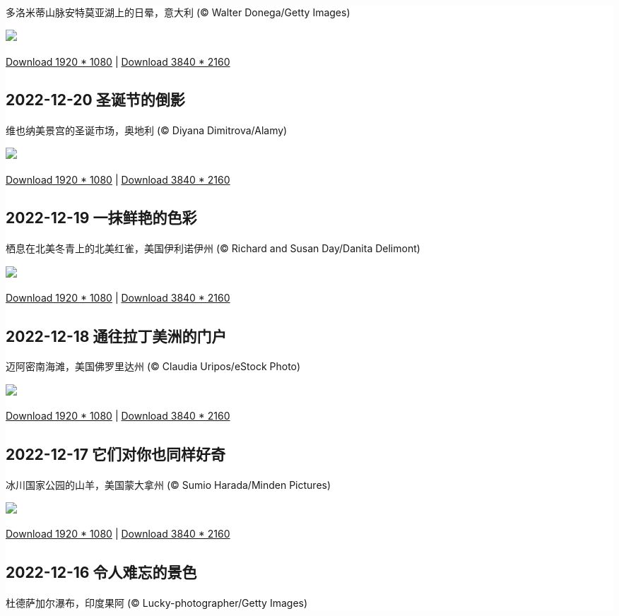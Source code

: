 多洛米蒂山脉安特莫亚湖上的日晕，意大利 (© Walter Donega/Getty Images)

![](https://cn.bing.com/th?id=OHR.SolarHalo_ZH-CN2320274967_1920x1080.jpg&rf=LaDigue_UHD.jpg&pid=hp&w=1920&h=1080&rs=1&c=4)

[Download 1920 * 1080](https://cn.bing.com/th?id=OHR.SolarHalo_ZH-CN2320274967_1920x1080.jpg&rf=LaDigue_UHD.jpg&pid=hp&w=1920&h=1080&rs=1&c=4) | [Download 3840 * 2160](https://cn.bing.com/th?id=OHR.SolarHalo_ZH-CN2320274967_1920x1080.jpg&rf=LaDigue_UHD.jpg&pid=hp&w=3840&h=2160&rs=1&c=4)

## 2022-12-20 圣诞节的倒影

维也纳美景宫的圣诞市场，奥地利 (© Diyana Dimitrova/Alamy)

![](https://cn.bing.com/th?id=OHR.PalaceBelvedere_ZH-CN1818163173_1920x1080.jpg&rf=LaDigue_UHD.jpg&pid=hp&w=1920&h=1080&rs=1&c=4)

[Download 1920 * 1080](https://cn.bing.com/th?id=OHR.PalaceBelvedere_ZH-CN1818163173_1920x1080.jpg&rf=LaDigue_UHD.jpg&pid=hp&w=1920&h=1080&rs=1&c=4) | [Download 3840 * 2160](https://cn.bing.com/th?id=OHR.PalaceBelvedere_ZH-CN1818163173_1920x1080.jpg&rf=LaDigue_UHD.jpg&pid=hp&w=3840&h=2160&rs=1&c=4)

## 2022-12-19 一抹鲜艳的色彩

栖息在北美冬青上的北美红雀，美国伊利诺伊州 (© Richard and Susan Day/Danita Delimont)

![](https://cn.bing.com/th?id=OHR.WinterberryBush_ZH-CN1414026440_1920x1080.jpg&rf=LaDigue_UHD.jpg&pid=hp&w=1920&h=1080&rs=1&c=4)

[Download 1920 * 1080](https://cn.bing.com/th?id=OHR.WinterberryBush_ZH-CN1414026440_1920x1080.jpg&rf=LaDigue_UHD.jpg&pid=hp&w=1920&h=1080&rs=1&c=4) | [Download 3840 * 2160](https://cn.bing.com/th?id=OHR.WinterberryBush_ZH-CN1414026440_1920x1080.jpg&rf=LaDigue_UHD.jpg&pid=hp&w=3840&h=2160&rs=1&c=4)

## 2022-12-18 通往拉丁美洲的门户

迈阿密南海滩，美国佛罗里达州 (© Claudia Uripos/eStock Photo)

![](https://cn.bing.com/th?id=OHR.SouthBeach_ZH-CN0989287734_1920x1080.jpg&rf=LaDigue_UHD.jpg&pid=hp&w=1920&h=1080&rs=1&c=4)

[Download 1920 * 1080](https://cn.bing.com/th?id=OHR.SouthBeach_ZH-CN0989287734_1920x1080.jpg&rf=LaDigue_UHD.jpg&pid=hp&w=1920&h=1080&rs=1&c=4) | [Download 3840 * 2160](https://cn.bing.com/th?id=OHR.SouthBeach_ZH-CN0989287734_1920x1080.jpg&rf=LaDigue_UHD.jpg&pid=hp&w=3840&h=2160&rs=1&c=4)

## 2022-12-17 它们对你也同样好奇

冰川国家公园的山羊，美国蒙大拿州 (© Sumio Harada/Minden Pictures)

![](https://cn.bing.com/th?id=OHR.GlacierGoats_ZH-CN0764810245_1920x1080.jpg&rf=LaDigue_UHD.jpg&pid=hp&w=1920&h=1080&rs=1&c=4)

[Download 1920 * 1080](https://cn.bing.com/th?id=OHR.GlacierGoats_ZH-CN0764810245_1920x1080.jpg&rf=LaDigue_UHD.jpg&pid=hp&w=1920&h=1080&rs=1&c=4) | [Download 3840 * 2160](https://cn.bing.com/th?id=OHR.GlacierGoats_ZH-CN0764810245_1920x1080.jpg&rf=LaDigue_UHD.jpg&pid=hp&w=3840&h=2160&rs=1&c=4)

## 2022-12-16 令人难忘的景色

杜德萨加尔瀑布，印度果阿 (© Lucky-photographer/Getty Images)
